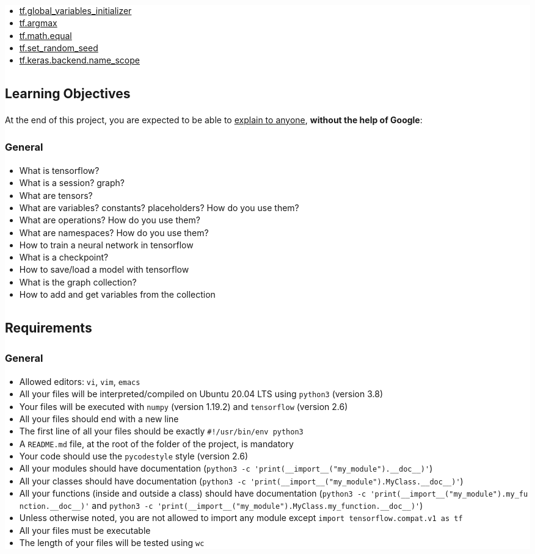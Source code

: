 -   [tf.global_variables_initializer](https://intranet.hbtn.io/rltoken/qT3Gyt0R-p5ZuYX3FvjxeQ "tf.global_variables_initializer")
-   [tf.argmax](https://intranet.hbtn.io/rltoken/K1JdZpRVLfMTeTO3r7p14w "tf.argmax")
-   [tf.math.equal](https://intranet.hbtn.io/rltoken/fcTPl1hbCclxbCpKNQ52ww "tf.math.equal")
-   [tf.set_random_seed](https://intranet.hbtn.io/rltoken/u9f6LC8ie0dpuv3JuVbDvA "tf.set_random_seed")
-   [tf.keras.backend.name_scope](https://intranet.hbtn.io/rltoken/Irj_GnpEB7GF2NOft1tGVw "tf.keras.backend.name_scope")

## Learning Objectives

At the end of this project, you are expected to be able to  [explain to anyone](https://intranet.hbtn.io/rltoken/XkkrRZUzoTVu6KJxCSCF2w "explain to anyone"),  **without the help of Google**:

### General

-   What is tensorflow?
-   What is a session? graph?
-   What are tensors?
-   What are variables? constants? placeholders? How do you use them?
-   What are operations? How do you use them?
-   What are namespaces? How do you use them?
-   How to train a neural network in tensorflow
-   What is a checkpoint?
-   How to save/load a model with tensorflow
-   What is the graph collection?
-   How to add and get variables from the collection

## Requirements

### General

-   Allowed editors:  `vi`,  `vim`,  `emacs`
-   All your files will be interpreted/compiled on Ubuntu 20.04 LTS using  `python3`  (version 3.8)
-   Your files will be executed with  `numpy`  (version 1.19.2) and  `tensorflow`  (version 2.6)
-   All your files should end with a new line
-   The first line of all your files should be exactly  `#!/usr/bin/env python3`
-   A  `README.md`  file, at the root of the folder of the project, is mandatory
-   Your code should use the  `pycodestyle`  style (version 2.6)
-   All your modules should have documentation (`python3 -c 'print(__import__("my_module").__doc__)'`)
-   All your classes should have documentation (`python3 -c 'print(__import__("my_module").MyClass.__doc__)'`)
-   All your functions (inside and outside a class) should have documentation (`python3 -c 'print(__import__("my_module").my_function.__doc__)'`  and  `python3 -c 'print(__import__("my_module").MyClass.my_function.__doc__)'`)
-   Unless otherwise noted, you are not allowed to import any module except  `import tensorflow.compat.v1 as tf`
-   All your files must be executable
-   The length of your files will be tested using  `wc`
